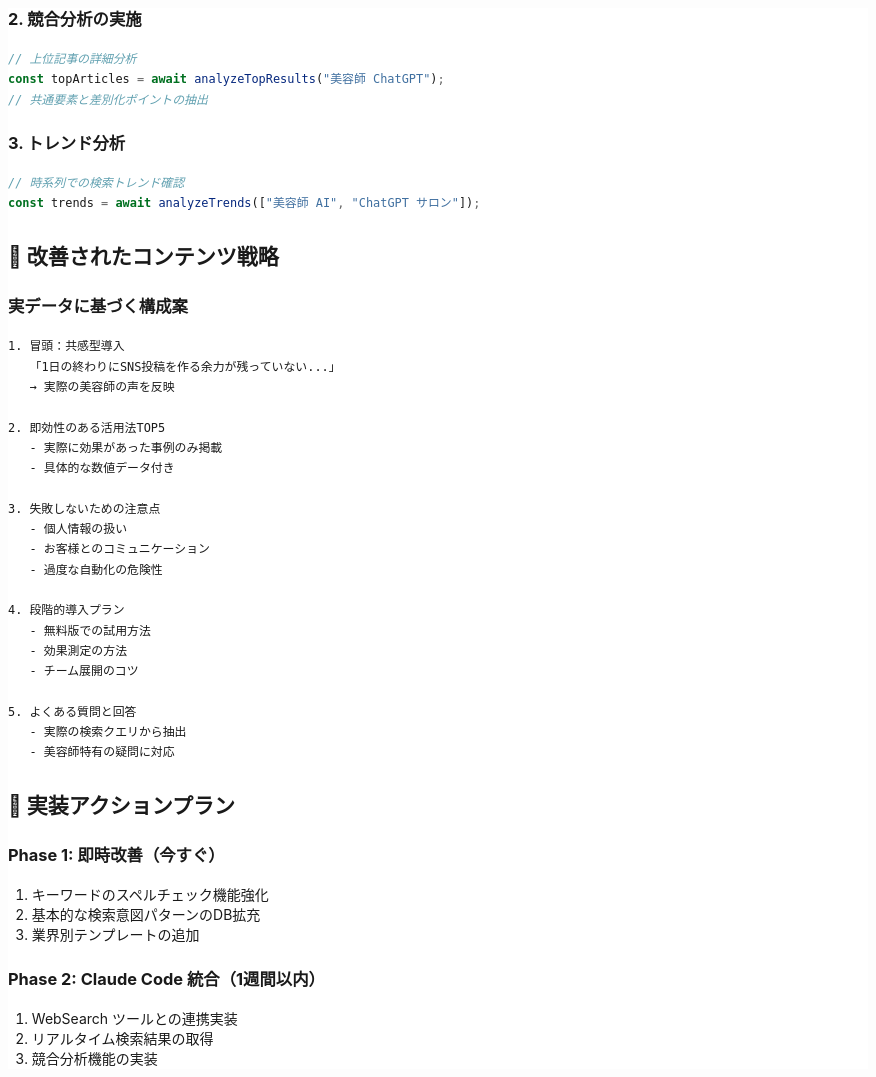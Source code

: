 ### 2. 競合分析の実施
```javascript
// 上位記事の詳細分析
const topArticles = await analyzeTopResults("美容師 ChatGPT");
// 共通要素と差別化ポイントの抽出
```

### 3. トレンド分析
```javascript
// 時系列での検索トレンド確認
const trends = await analyzeTrends(["美容師 AI", "ChatGPT サロン"]);
```

## 📝 改善されたコンテンツ戦略

### 実データに基づく構成案

```
1. 冒頭：共感型導入
   「1日の終わりにSNS投稿を作る余力が残っていない...」
   → 実際の美容師の声を反映

2. 即効性のある活用法TOP5
   - 実際に効果があった事例のみ掲載
   - 具体的な数値データ付き

3. 失敗しないための注意点
   - 個人情報の扱い
   - お客様とのコミュニケーション
   - 過度な自動化の危険性

4. 段階的導入プラン
   - 無料版での試用方法
   - 効果測定の方法
   - チーム展開のコツ

5. よくある質問と回答
   - 実際の検索クエリから抽出
   - 美容師特有の疑問に対応
```

## 🚀 実装アクションプラン

### Phase 1: 即時改善（今すぐ）
1. キーワードのスペルチェック機能強化
2. 基本的な検索意図パターンのDB拡充
3. 業界別テンプレートの追加

### Phase 2: Claude Code 統合（1週間以内）
1. WebSearch ツールとの連携実装
2. リアルタイム検索結果の取得
3. 競合分析機能の実装
